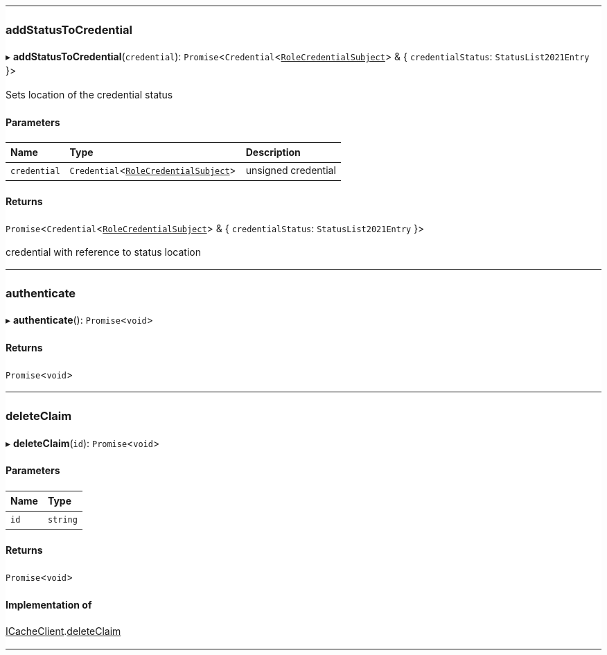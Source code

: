 ___

### addStatusToCredential

▸ **addStatusToCredential**(`credential`): `Promise`\<`Credential`\<[`RoleCredentialSubject`](../interfaces/modules_verifiable_credentials.RoleCredentialSubject.md)\> & \{ `credentialStatus`: `StatusList2021Entry`  }\>

Sets location of the credential status

#### Parameters

| Name | Type | Description |
| :------ | :------ | :------ |
| `credential` | `Credential`\<[`RoleCredentialSubject`](../interfaces/modules_verifiable_credentials.RoleCredentialSubject.md)\> | unsigned credential |

#### Returns

`Promise`\<`Credential`\<[`RoleCredentialSubject`](../interfaces/modules_verifiable_credentials.RoleCredentialSubject.md)\> & \{ `credentialStatus`: `StatusList2021Entry`  }\>

credential with reference to status location

___

### authenticate

▸ **authenticate**(): `Promise`\<`void`\>

#### Returns

`Promise`\<`void`\>

___

### deleteClaim

▸ **deleteClaim**(`id`): `Promise`\<`void`\>

#### Parameters

| Name | Type |
| :------ | :------ |
| `id` | `string` |

#### Returns

`Promise`\<`void`\>

#### Implementation of

[ICacheClient](../interfaces/modules_cache_client.ICacheClient.md).[deleteClaim](../interfaces/modules_cache_client.ICacheClient.md#deleteclaim)

___
